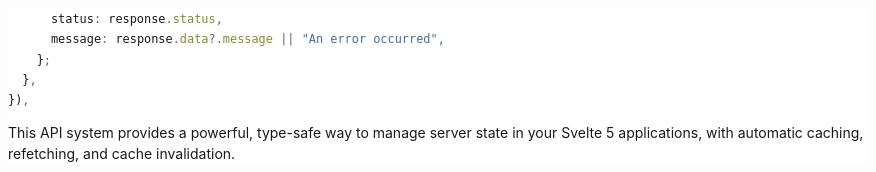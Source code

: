 ```typescript
      status: response.status,
      message: response.data?.message || "An error occurred",
    };
  },
}),
```

This API system provides a powerful, type-safe way to manage server state in your Svelte 5 applications, with automatic caching, refetching, and cache invalidation.